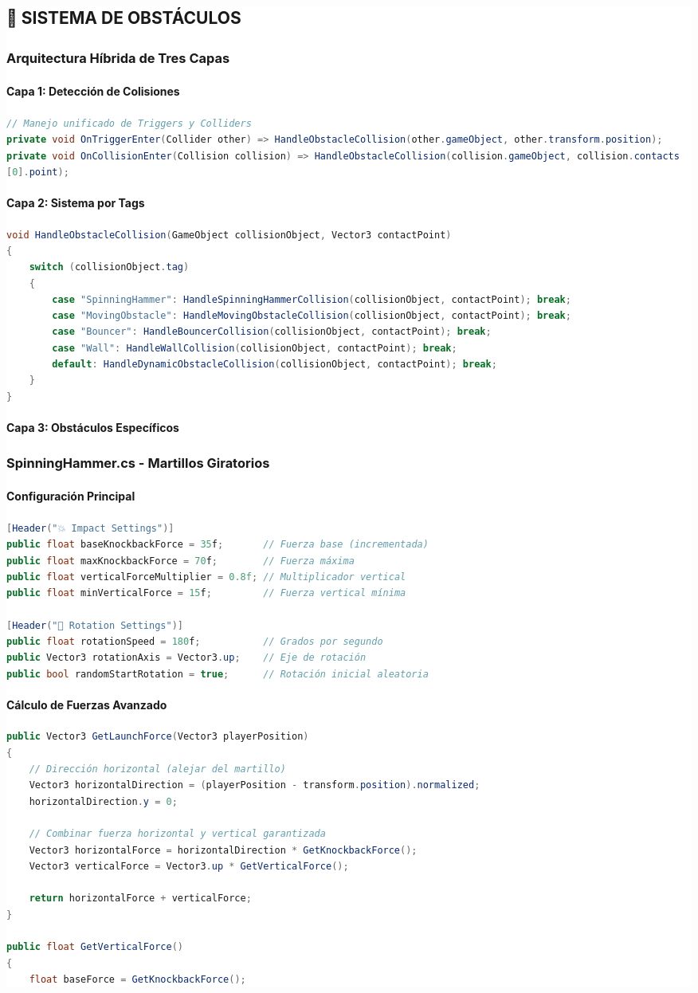 ## 🚧 **SISTEMA DE OBSTÁCULOS**

### **Arquitectura Híbrida de Tres Capas**

#### **Capa 1: Detección de Colisiones**
```csharp
// Manejo unificado de Triggers y Colliders
private void OnTriggerEnter(Collider other) => HandleObstacleCollision(other.gameObject, other.transform.position);
private void OnCollisionEnter(Collision collision) => HandleObstacleCollision(collision.gameObject, collision.contacts[0].point);
```

#### **Capa 2: Sistema por Tags**
```csharp
void HandleObstacleCollision(GameObject collisionObject, Vector3 contactPoint)
{
    switch (collisionObject.tag)
    {
        case "SpinningHammer": HandleSpinningHammerCollision(collisionObject, contactPoint); break;
        case "MovingObstacle": HandleMovingObstacleCollision(collisionObject, contactPoint); break;
        case "Bouncer": HandleBouncerCollision(collisionObject, contactPoint); break;
        case "Wall": HandleWallCollision(collisionObject, contactPoint); break;
        default: HandleDynamicObstacleCollision(collisionObject, contactPoint); break;
    }
}
```

#### **Capa 3: Obstáculos Específicos**

### **SpinningHammer.cs - Martillos Giratorios**

#### **Configuración Principal**
```csharp
[Header("💥 Impact Settings")]
public float baseKnockbackForce = 35f;       // Fuerza base (incrementada)
public float maxKnockbackForce = 70f;        // Fuerza máxima
public float verticalForceMultiplier = 0.8f; // Multiplicador vertical
public float minVerticalForce = 15f;         // Fuerza vertical mínima

[Header("🔄 Rotation Settings")]
public float rotationSpeed = 180f;           // Grados por segundo
public Vector3 rotationAxis = Vector3.up;    // Eje de rotación
public bool randomStartRotation = true;      // Rotación inicial aleatoria
```

#### **Cálculo de Fuerzas Avanzado**
```csharp
public Vector3 GetLaunchForce(Vector3 playerPosition)
{
    // Dirección horizontal (alejar del martillo)
    Vector3 horizontalDirection = (playerPosition - transform.position).normalized;
    horizontalDirection.y = 0;
    
    // Combinar fuerza horizontal y vertical garantizada
    Vector3 horizontalForce = horizontalDirection * GetKnockbackForce();
    Vector3 verticalForce = Vector3.up * GetVerticalForce();
    
    return horizontalForce + verticalForce;
}

public float GetVerticalForce()
{
    float baseForce = GetKnockbackForce();
```